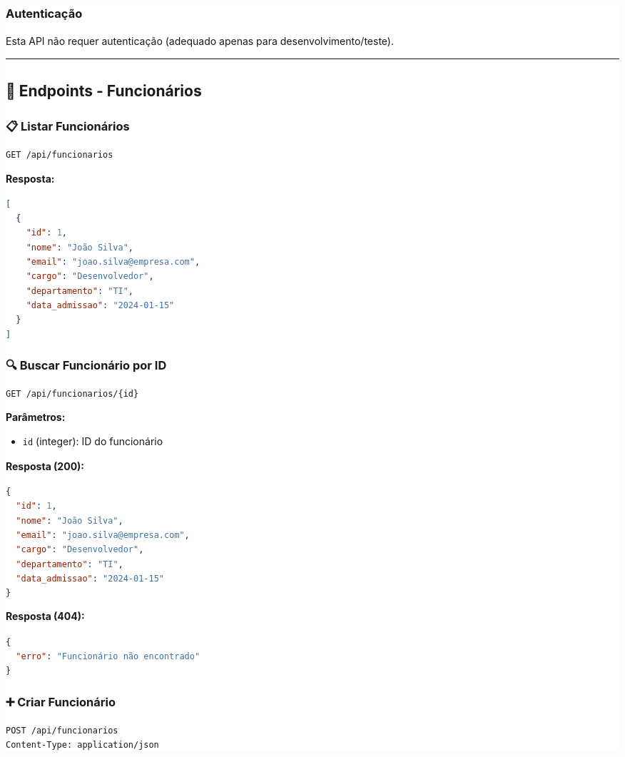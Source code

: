 ### Autenticação
Esta API não requer autenticação (adequado apenas para desenvolvimento/teste).

---

## 👥 Endpoints - Funcionários

### 📋 Listar Funcionários
```http
GET /api/funcionarios
```

**Resposta:**
```json
[
  {
    "id": 1,
    "nome": "João Silva",
    "email": "joao.silva@empresa.com",
    "cargo": "Desenvolvedor",
    "departamento": "TI",
    "data_admissao": "2024-01-15"
  }
]
```

### 🔍 Buscar Funcionário por ID
```http
GET /api/funcionarios/{id}
```

**Parâmetros:**
- `id` (integer): ID do funcionário

**Resposta (200):**
```json
{
  "id": 1,
  "nome": "João Silva",
  "email": "joao.silva@empresa.com",
  "cargo": "Desenvolvedor",
  "departamento": "TI",
  "data_admissao": "2024-01-15"
}
```

**Resposta (404):**
```json
{
  "erro": "Funcionário não encontrado"
}
```

### ➕ Criar Funcionário
```http
POST /api/funcionarios
Content-Type: application/json
```
